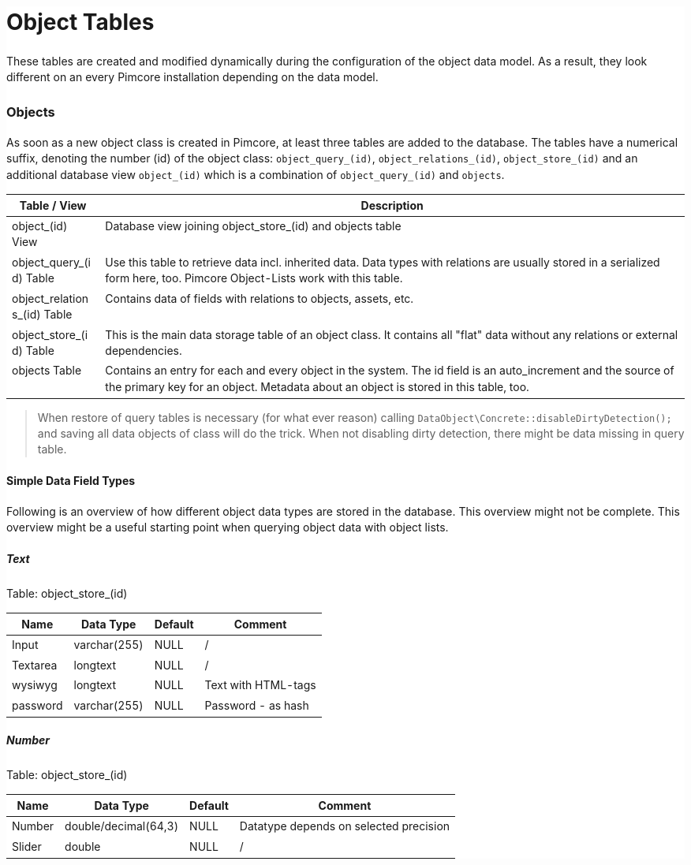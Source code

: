 # Object Tables 
These tables are created and modified dynamically during the configuration of the object data model. 
As a result, they look different on an every Pimcore installation depending on the data model. 

### Objects
As soon as a new object class is created in Pimcore, at least three tables are 
added to the database. The tables have a numerical suffix, denoting the number 
(id) of the object class: `object_query_(id)`, `object_relations_(id)`, 
`object_store_(id)` and an additional database view `object_(id)` which is a combination of 
`object_query_(id)` and `objects`. 
 
| Table / View | Description |
|-------|-------------|
| object_(id) View | Database view joining object_store_(id) and objects table |
| object_query_(id) Table | Use this table to retrieve data incl. inherited data. Data types with relations are usually stored in a serialized form here, too. Pimcore Object-Lists work with this table. |
| object_relations_(id) Table | Contains data of fields with relations to objects, assets, etc. |
| object_store_(id) Table | This is the main data storage table of an object class. It contains all "flat" data without any relations or external dependencies. |
| objects Table | Contains an entry for each and every object in the system. The id field is an auto_increment and the source of the primary key for an object. Metadata about an object is stored in this table, too. |

> When restore of query tables is necessary (for what ever reason) calling `DataObject\Concrete::disableDirtyDetection();` and 
> saving all data objects of class will do the trick. When not disabling dirty detection, there might be data missing in query table. 


#### Simple Data Field Types
Following is an overview of how different object data types are stored in the database. This overview might not be complete.
This overview might be a useful starting point when querying object data with object lists. 


##### Text
Table: object_store_(id)
 
| Name | Data Type | Default | Comment |
| ---- | --------- | ------- | ------- |
| Input | varchar(255) | NULL | / |
| Textarea | longtext | NULL | / |
| wysiwyg | longtext | NULL | Text with HTML-tags |
| password | varchar(255) | NULL | Password - as hash |


##### Number
Table: object_store_(id)
 
| Name | Data Type | Default | Comment |
| ---- | --------- | ------- | ------- |
| Number | double/decimal(64,3) | NULL | Datatype depends on selected precision |
| Slider | double | NULL | / |
